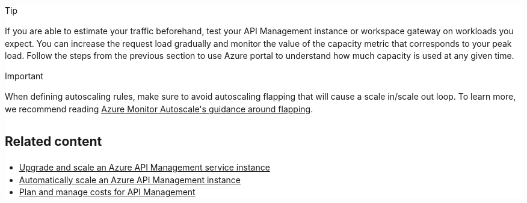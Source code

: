 > [!TIP]  
> If you are able to estimate your traffic beforehand, test your API Management instance or workspace gateway on workloads you expect. You can increase the request load gradually and monitor the value of the capacity metric that corresponds to your peak load. Follow the steps from the previous section to use Azure portal to understand how much capacity is used at any given time.

> [!IMPORTANT]
> When defining autoscaling rules, make sure to avoid autoscaling flapping that will cause a scale in/scale out loop. To learn more, we recommend reading [Azure Monitor Autoscale's guidance around flapping](/azure/azure-monitor/autoscale/autoscale-flapping).

## Related content

- [Upgrade and scale an Azure API Management service instance](upgrade-and-scale.md)
- [Automatically scale an Azure API Management instance](api-management-howto-autoscale.md)
- [Plan and manage costs for API Management](plan-manage-costs.md)
